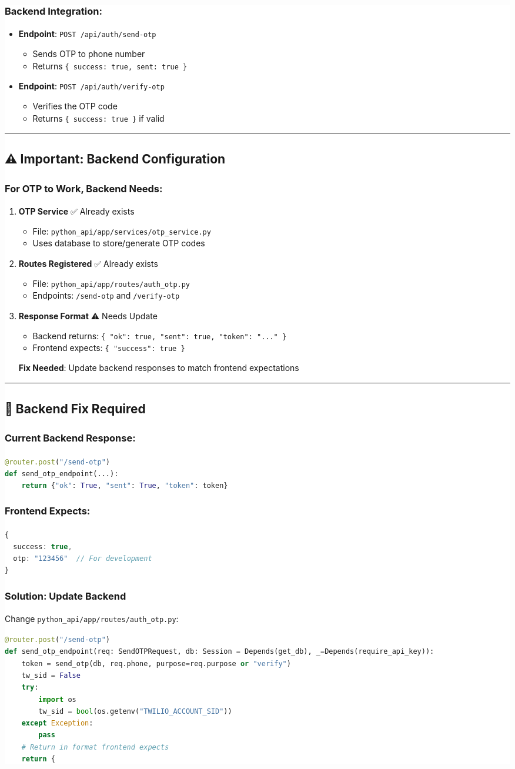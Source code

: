 ### Backend Integration:
- **Endpoint**: `POST /api/auth/send-otp`
  - Sends OTP to phone number
  - Returns `{ success: true, sent: true }`
  
- **Endpoint**: `POST /api/auth/verify-otp`
  - Verifies the OTP code
  - Returns `{ success: true }` if valid

---

## ⚠️ Important: Backend Configuration

### For OTP to Work, Backend Needs:

1. **OTP Service** ✅ Already exists
   - File: `python_api/app/services/otp_service.py`
   - Uses database to store/generate OTP codes

2. **Routes Registered** ✅ Already exists
   - File: `python_api/app/routes/auth_otp.py`
   - Endpoints: `/send-otp` and `/verify-otp`

3. **Response Format** ⚠️ Needs Update
   - Backend returns: `{ "ok": true, "sent": true, "token": "..." }`
   - Frontend expects: `{ "success": true }`
   
   **Fix Needed**: Update backend responses to match frontend expectations

---

## 🔧 Backend Fix Required

### Current Backend Response:
```python
@router.post("/send-otp")
def send_otp_endpoint(...):
    return {"ok": True, "sent": True, "token": token}
```

### Frontend Expects:
```typescript
{
  success: true,
  otp: "123456"  // For development
}
```

### Solution: Update Backend

Change `python_api/app/routes/auth_otp.py`:

```python
@router.post("/send-otp")
def send_otp_endpoint(req: SendOTPRequest, db: Session = Depends(get_db), _=Depends(require_api_key)):
    token = send_otp(db, req.phone, purpose=req.purpose or "verify")
    tw_sid = False
    try:
        import os
        tw_sid = bool(os.getenv("TWILIO_ACCOUNT_SID"))
    except Exception:
        pass
    # Return in format frontend expects
    return {
```